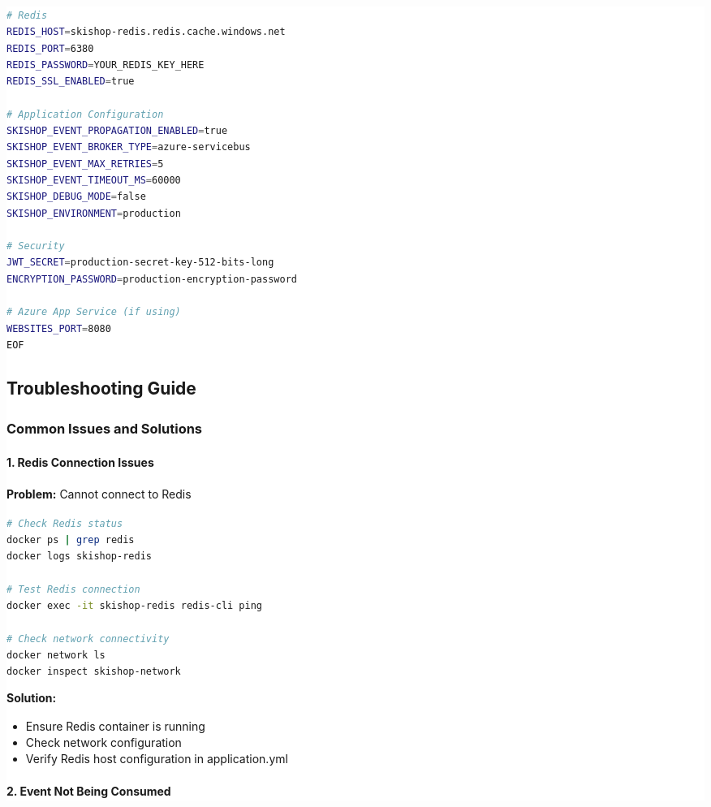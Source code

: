 ```bash
# Redis
REDIS_HOST=skishop-redis.redis.cache.windows.net
REDIS_PORT=6380
REDIS_PASSWORD=YOUR_REDIS_KEY_HERE
REDIS_SSL_ENABLED=true

# Application Configuration
SKISHOP_EVENT_PROPAGATION_ENABLED=true
SKISHOP_EVENT_BROKER_TYPE=azure-servicebus
SKISHOP_EVENT_MAX_RETRIES=5
SKISHOP_EVENT_TIMEOUT_MS=60000
SKISHOP_DEBUG_MODE=false
SKISHOP_ENVIRONMENT=production

# Security
JWT_SECRET=production-secret-key-512-bits-long
ENCRYPTION_PASSWORD=production-encryption-password

# Azure App Service (if using)
WEBSITES_PORT=8080
EOF
```

## Troubleshooting Guide

### Common Issues and Solutions

#### 1. Redis Connection Issues

**Problem:** Cannot connect to Redis

```bash
# Check Redis status
docker ps | grep redis
docker logs skishop-redis

# Test Redis connection
docker exec -it skishop-redis redis-cli ping

# Check network connectivity
docker network ls
docker inspect skishop-network
```

**Solution:**

- Ensure Redis container is running
- Check network configuration
- Verify Redis host configuration in application.yml

#### 2. Event Not Being Consumed

